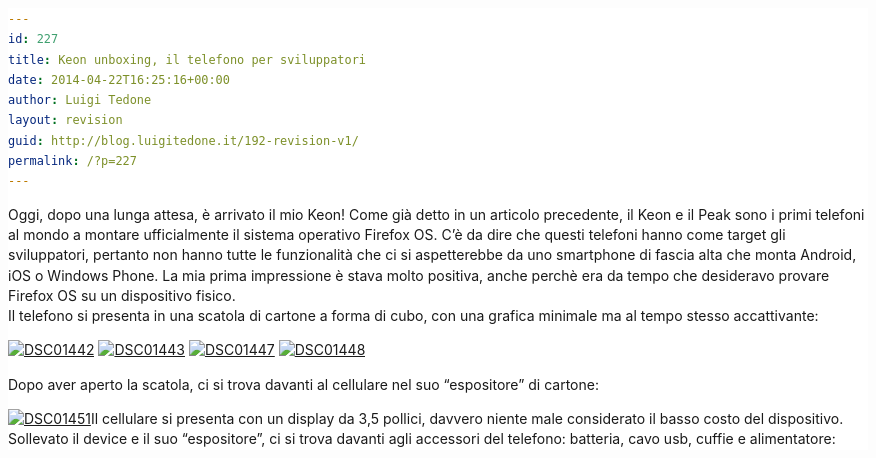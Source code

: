 ```yaml
---
id: 227
title: Keon unboxing, il telefono per sviluppatori
date: 2014-04-22T16:25:16+00:00
author: Luigi Tedone
layout: revision
guid: http://blog.luigitedone.it/192-revision-v1/
permalink: /?p=227
---
```

Oggi, dopo una lunga attesa, è arrivato il mio Keon! Come già detto in un articolo precedente, il Keon e il Peak sono i primi telefoni al mondo a montare ufficialmente il sistema operativo Firefox OS. C&#8217;è da dire che questi telefoni hanno come target gli sviluppatori, pertanto non hanno tutte le funzionalità che ci si aspetterebbe da uno smartphone di fascia alta che monta Android, iOS o Windows Phone. La mia prima impressione è stava molto positiva, anche perchè era da tempo che desideravo provare Firefox OS su un dispositivo fisico.  
Il telefono si presenta in una scatola di cartone a forma di cubo, con una grafica minimale ma al tempo stesso accattivante:

[<img loading="lazy" class="aligncenter size-full wp-image-111" alt="DSC01442" src="https://i0.wp.com/blog.luigitedone.it/wp-content/uploads/2013/05/DSC01442.jpg?resize=750%2C563" width="750" height="563" srcset="https://i0.wp.com/blog.luigitedone.it/wp-content/uploads/2013/05/DSC01442.jpg?w=2592 2592w, https://i0.wp.com/blog.luigitedone.it/wp-content/uploads/2013/05/DSC01442.jpg?resize=300%2C225 300w, https://i0.wp.com/blog.luigitedone.it/wp-content/uploads/2013/05/DSC01442.jpg?resize=1024%2C768 1024w, https://i0.wp.com/blog.luigitedone.it/wp-content/uploads/2013/05/DSC01442.jpg?w=1500 1500w, https://i0.wp.com/blog.luigitedone.it/wp-content/uploads/2013/05/DSC01442.jpg?w=2250 2250w" sizes="(max-width: 750px) 100vw, 750px" data-recalc-dims="1" />](https://i0.wp.com/blog.luigitedone.it/wp-content/uploads/2013/05/DSC01442.jpg) [<img loading="lazy" class="aligncenter size-singlepic wp-image-112" alt="DSC01443" src="https://i2.wp.com/blog.luigitedone.it/wp-content/uploads/2013/05/DSC014431.jpg?resize=750%2C563" width="750" height="563" srcset="https://i2.wp.com/blog.luigitedone.it/wp-content/uploads/2013/05/DSC014431.jpg?w=2592 2592w, https://i2.wp.com/blog.luigitedone.it/wp-content/uploads/2013/05/DSC014431.jpg?resize=300%2C225 300w, https://i2.wp.com/blog.luigitedone.it/wp-content/uploads/2013/05/DSC014431.jpg?resize=1024%2C768 1024w, https://i2.wp.com/blog.luigitedone.it/wp-content/uploads/2013/05/DSC014431.jpg?w=1500 1500w, https://i2.wp.com/blog.luigitedone.it/wp-content/uploads/2013/05/DSC014431.jpg?w=2250 2250w" sizes="(max-width: 750px) 100vw, 750px" data-recalc-dims="1" />](https://i2.wp.com/blog.luigitedone.it/wp-content/uploads/2013/05/DSC014431.jpg) [<img loading="lazy" class="aligncenter size-singlepic wp-image-113" alt="DSC01447" src="https://i2.wp.com/blog.luigitedone.it/wp-content/uploads/2013/05/DSC014471.jpg?resize=750%2C563" width="750" height="563" srcset="https://i2.wp.com/blog.luigitedone.it/wp-content/uploads/2013/05/DSC014471.jpg?w=2592 2592w, https://i2.wp.com/blog.luigitedone.it/wp-content/uploads/2013/05/DSC014471.jpg?resize=300%2C225 300w, https://i2.wp.com/blog.luigitedone.it/wp-content/uploads/2013/05/DSC014471.jpg?resize=1024%2C768 1024w, https://i2.wp.com/blog.luigitedone.it/wp-content/uploads/2013/05/DSC014471.jpg?w=1500 1500w, https://i2.wp.com/blog.luigitedone.it/wp-content/uploads/2013/05/DSC014471.jpg?w=2250 2250w" sizes="(max-width: 750px) 100vw, 750px" data-recalc-dims="1" />](https://i2.wp.com/blog.luigitedone.it/wp-content/uploads/2013/05/DSC014471.jpg) [<img loading="lazy" class="aligncenter size-singlepic wp-image-114" alt="DSC01448" src="https://i0.wp.com/blog.luigitedone.it/wp-content/uploads/2013/05/DSC01448.jpg?resize=750%2C563" width="750" height="563" srcset="https://i0.wp.com/blog.luigitedone.it/wp-content/uploads/2013/05/DSC01448.jpg?w=2592 2592w, https://i0.wp.com/blog.luigitedone.it/wp-content/uploads/2013/05/DSC01448.jpg?resize=300%2C225 300w, https://i0.wp.com/blog.luigitedone.it/wp-content/uploads/2013/05/DSC01448.jpg?resize=1024%2C768 1024w, https://i0.wp.com/blog.luigitedone.it/wp-content/uploads/2013/05/DSC01448.jpg?w=1500 1500w, https://i0.wp.com/blog.luigitedone.it/wp-content/uploads/2013/05/DSC01448.jpg?w=2250 2250w" sizes="(max-width: 750px) 100vw, 750px" data-recalc-dims="1" />](https://i0.wp.com/blog.luigitedone.it/wp-content/uploads/2013/05/DSC01448.jpg)

Dopo aver aperto la scatola, ci si trova davanti al cellulare nel suo &#8220;espositore&#8221; di cartone:

[<img loading="lazy" class="aligncenter size-full wp-image-116" alt="DSC01451" src="https://i1.wp.com/firefoxositalia.altervista.org/blog/wp-content/uploads/2013/05/DSC01451.jpg?resize=750%2C563" width="750" height="563" data-recalc-dims="1" />](https://i1.wp.com/firefoxositalia.altervista.org/blog/wp-content/uploads/2013/05/DSC01451.jpg)Il cellulare si presenta con un display da 3,5 pollici, davvero niente male considerato il basso costo del dispositivo. Sollevato il device e il suo &#8220;espositore&#8221;, ci si trova davanti agli accessori del telefono: batteria, cavo usb, cuffie e alimentatore:
